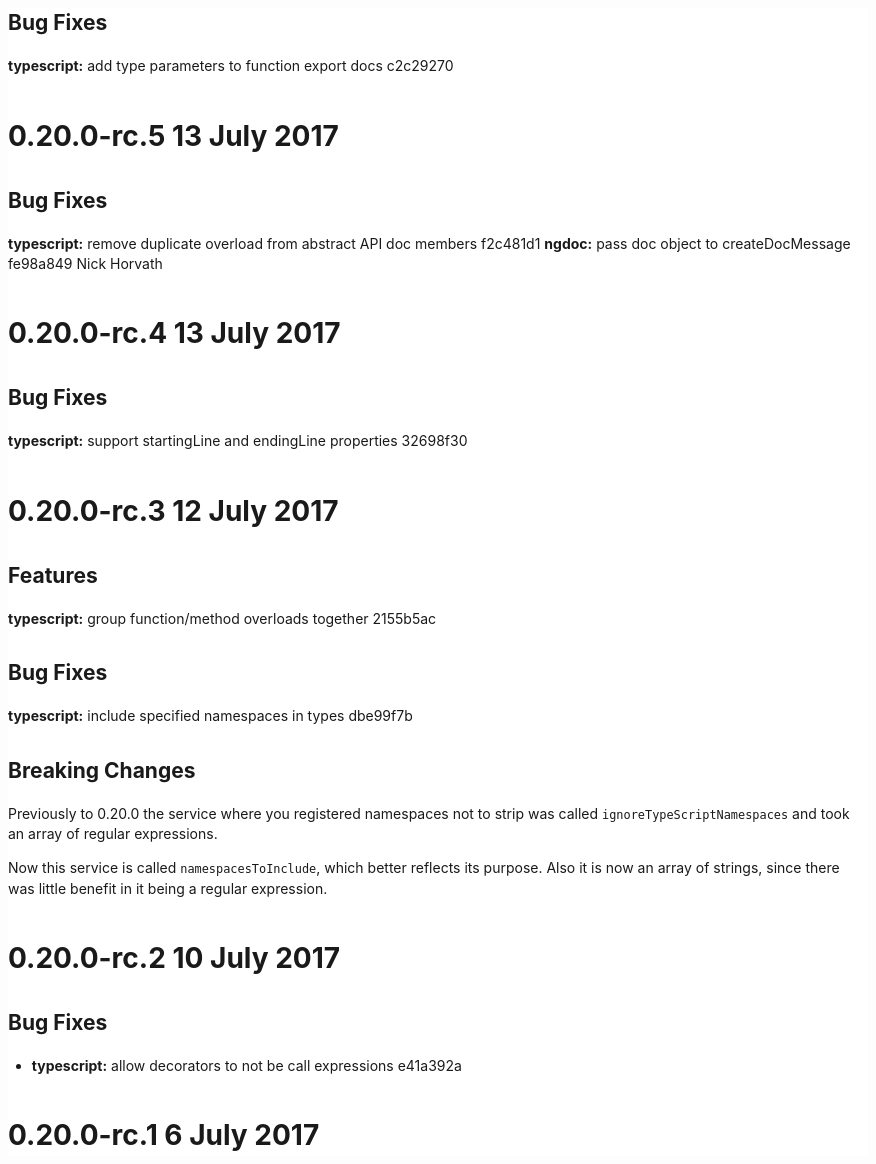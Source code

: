 ## Bug Fixes

**typescript:** add type parameters to function export docs	c2c29270


# 0.20.0-rc.5  13 July 2017

## Bug Fixes

**typescript:** remove duplicate overload from abstract API doc members	f2c481d1
**ngdoc:** pass doc object to createDocMessage	fe98a849	Nick Horvath


# 0.20.0-rc.4  13 July 2017

## Bug Fixes

**typescript:** support startingLine and endingLine properties	32698f30


# 0.20.0-rc.3  12 July 2017

## Features

**typescript:** group function/method overloads together	2155b5ac

## Bug Fixes

**typescript:** include specified namespaces in types	dbe99f7b

## Breaking Changes

Previously to 0.20.0 the service where you registered namespaces not to strip
was called `ignoreTypeScriptNamespaces` and took an array of regular expressions.

Now this service is called `namespacesToInclude`, which better reflects its
purpose. Also it is now an array of strings, since there was little benefit in it
being a regular expression.


# 0.20.0-rc.2  10 July 2017

## Bug Fixes

- **typescript:** allow decorators to not be call expressions	e41a392a


# 0.20.0-rc.1  6 July 2017
